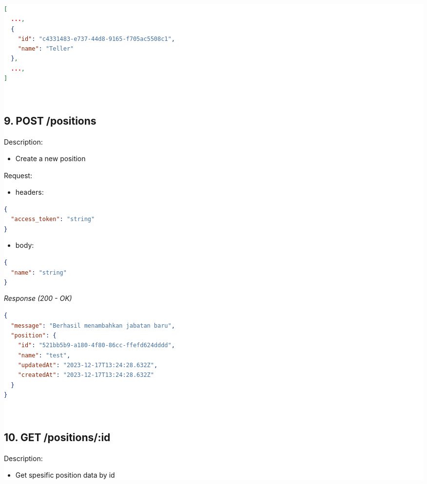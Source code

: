 ```json
[
  ...,
  {
    "id": "c4331483-e737-44d8-9165-f705ac5508c1",
    "name": "Teller"
  },
  ...,
]

```

&nbsp;

## 9. POST /positions

Description:

- Create a new position

Request:
- headers:

```json
{
  "access_token": "string"
}
```
- body:

```json
{
  "name": "string"
}
```

_Response (200 - OK)_

```json
{
  "message": "Berhasil menambahkan jabatan baru",
  "position": {
    "id": "521bb5b9-a180-4f80-86cc-ffefd624dddd",
    "name": "test",
    "updatedAt": "2023-12-17T13:24:28.632Z",
    "createdAt": "2023-12-17T13:24:28.632Z"
  }
}
```

&nbsp;
## 10. GET /positions/:id

Description:

- Get spesific position data by id 
